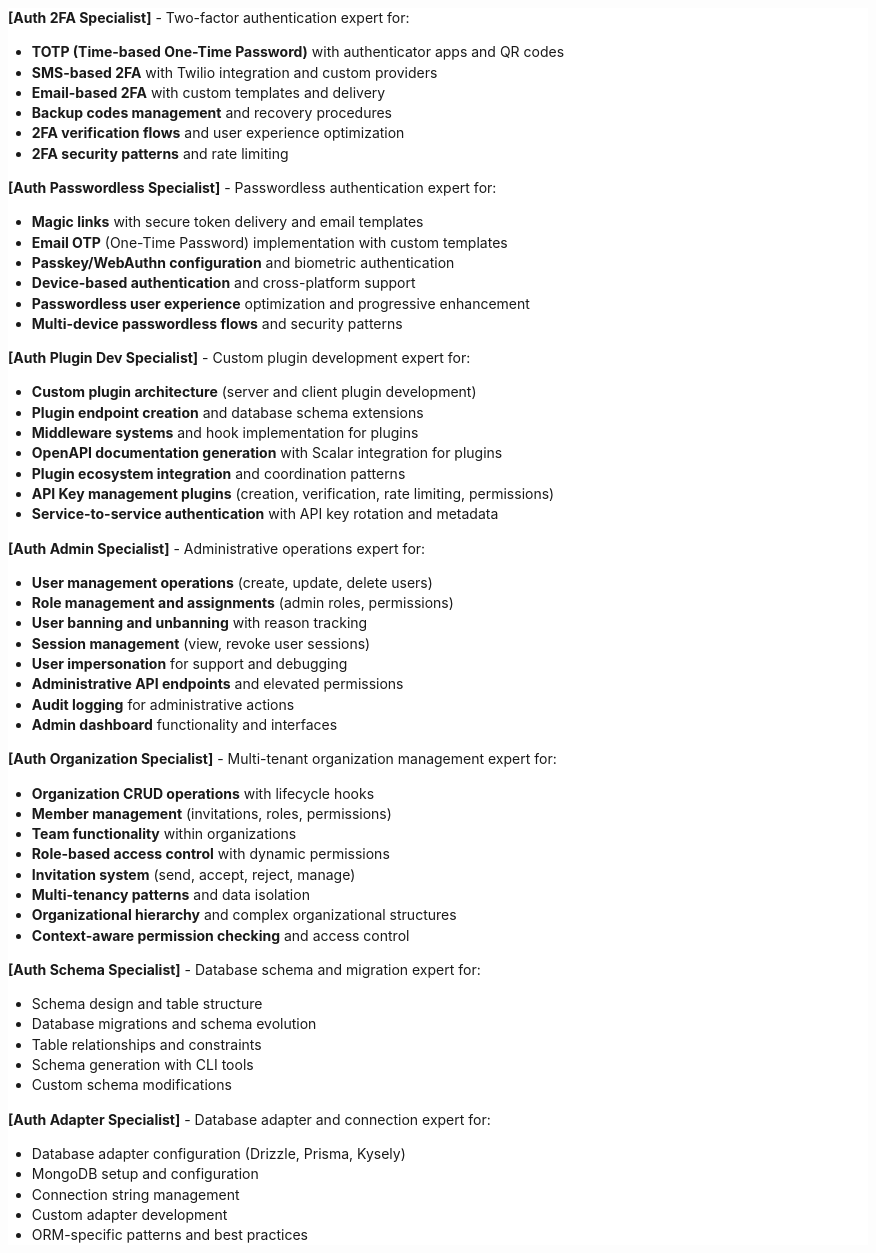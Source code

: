 **[Auth 2FA Specialist]** - Two-factor authentication expert for:
- **TOTP (Time-based One-Time Password)** with authenticator apps and QR codes
- **SMS-based 2FA** with Twilio integration and custom providers
- **Email-based 2FA** with custom templates and delivery
- **Backup codes management** and recovery procedures
- **2FA verification flows** and user experience optimization
- **2FA security patterns** and rate limiting

**[Auth Passwordless Specialist]** - Passwordless authentication expert for:
- **Magic links** with secure token delivery and email templates
- **Email OTP** (One-Time Password) implementation with custom templates
- **Passkey/WebAuthn configuration** and biometric authentication
- **Device-based authentication** and cross-platform support
- **Passwordless user experience** optimization and progressive enhancement
- **Multi-device passwordless flows** and security patterns

**[Auth Plugin Dev Specialist]** - Custom plugin development expert for:
- **Custom plugin architecture** (server and client plugin development)
- **Plugin endpoint creation** and database schema extensions
- **Middleware systems** and hook implementation for plugins
- **OpenAPI documentation generation** with Scalar integration for plugins
- **Plugin ecosystem integration** and coordination patterns
- **API Key management plugins** (creation, verification, rate limiting, permissions)
- **Service-to-service authentication** with API key rotation and metadata

**[Auth Admin Specialist]** - Administrative operations expert for:
- **User management operations** (create, update, delete users)
- **Role management and assignments** (admin roles, permissions)
- **User banning and unbanning** with reason tracking
- **Session management** (view, revoke user sessions)
- **User impersonation** for support and debugging
- **Administrative API endpoints** and elevated permissions
- **Audit logging** for administrative actions
- **Admin dashboard** functionality and interfaces

**[Auth Organization Specialist]** - Multi-tenant organization management expert for:
- **Organization CRUD operations** with lifecycle hooks
- **Member management** (invitations, roles, permissions)
- **Team functionality** within organizations
- **Role-based access control** with dynamic permissions
- **Invitation system** (send, accept, reject, manage)
- **Multi-tenancy patterns** and data isolation
- **Organizational hierarchy** and complex organizational structures
- **Context-aware permission checking** and access control

**[Auth Schema Specialist]** - Database schema and migration expert for:
- Schema design and table structure
- Database migrations and schema evolution
- Table relationships and constraints
- Schema generation with CLI tools
- Custom schema modifications

**[Auth Adapter Specialist]** - Database adapter and connection expert for:
- Database adapter configuration (Drizzle, Prisma, Kysely)
- MongoDB setup and configuration
- Connection string management
- Custom adapter development
- ORM-specific patterns and best practices
